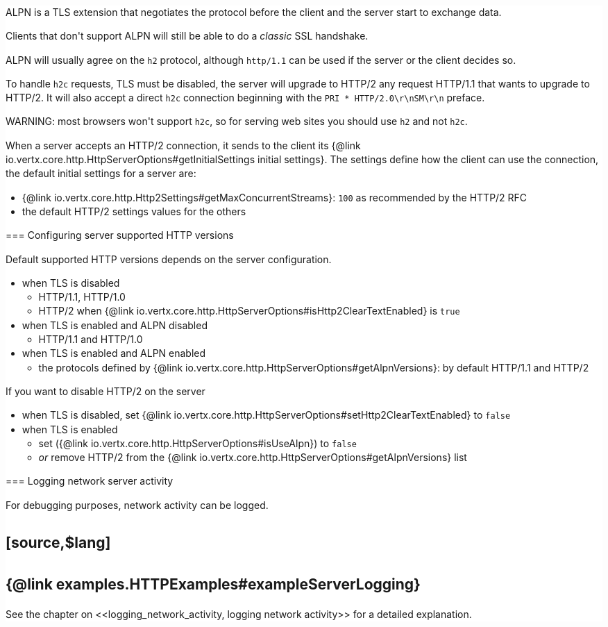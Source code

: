 ALPN is a TLS extension that negotiates the protocol before the client and the server start to exchange data.

Clients that don't support ALPN will still be able to do a _classic_ SSL handshake.

ALPN will usually agree on the `h2` protocol, although `http/1.1` can be used if the server or the client decides
so.

To handle `h2c` requests, TLS must be disabled, the server will upgrade to HTTP/2 any request HTTP/1.1 that wants to
upgrade to HTTP/2. It will also accept a direct `h2c` connection beginning with the `PRI * HTTP/2.0\r\nSM\r\n` preface.

WARNING: most browsers won't support `h2c`, so for serving web sites you should use `h2` and not `h2c`.

When a server accepts an HTTP/2 connection, it sends to the client its {@link io.vertx.core.http.HttpServerOptions#getInitialSettings initial settings}.
The settings define how the client can use the connection, the default initial settings for a server are:

- {@link io.vertx.core.http.Http2Settings#getMaxConcurrentStreams}: `100` as recommended by the HTTP/2 RFC
- the default HTTP/2 settings values for the others

=== Configuring server supported HTTP versions

Default supported HTTP versions depends on the server configuration.

- when TLS is disabled
  - HTTP/1.1, HTTP/1.0
  - HTTP/2 when {@link io.vertx.core.http.HttpServerOptions#isHttp2ClearTextEnabled} is `true`
- when TLS is enabled and ALPN disabled
  - HTTP/1.1 and HTTP/1.0
- when TLS is enabled and ALPN enabled
  - the protocols defined by {@link io.vertx.core.http.HttpServerOptions#getAlpnVersions}: by default HTTP/1.1 and HTTP/2

If you want to disable HTTP/2 on the server
- when TLS is disabled, set {@link io.vertx.core.http.HttpServerOptions#setHttp2ClearTextEnabled} to `false`
- when TLS is enabled
  - set ({@link io.vertx.core.http.HttpServerOptions#isUseAlpn}) to `false`
  - _or_ remove HTTP/2 from the {@link io.vertx.core.http.HttpServerOptions#getAlpnVersions} list

=== Logging network server activity

For debugging purposes, network activity can be logged.

[source,$lang]
----
{@link examples.HTTPExamples#exampleServerLogging}
----

See the chapter on <<logging_network_activity, logging network activity>> for a detailed explanation.
